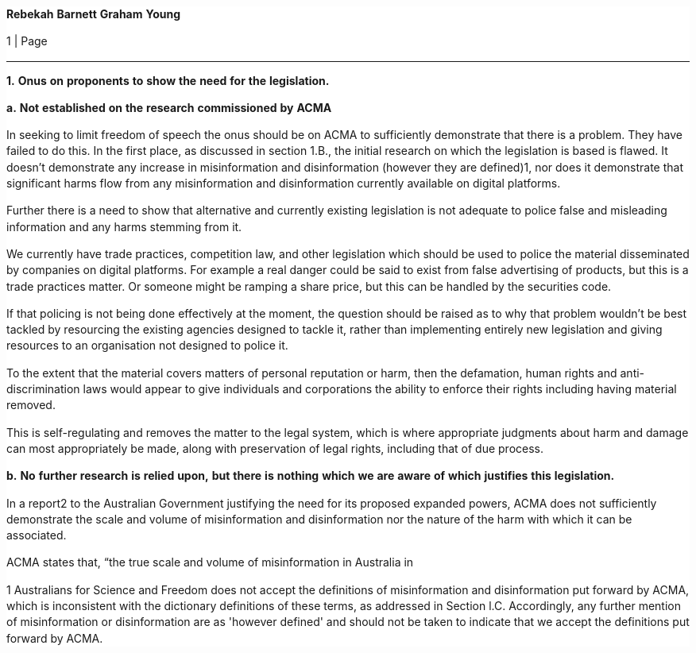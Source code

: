 **Rebekah** **Barnett** **Graham** **Young**

1 | Page


-----

**1.** **Onus** **on** **proponents** **to** **show** **the** **need** **for** **the** **legislation.**

**a.** **Not** **established** **on** **the** **research** **commissioned** **by** **ACMA**

In seeking to limit freedom of speech the onus should be on ACMA to sufficiently
demonstrate that there is a problem. They have failed to do this. In the first place, as
discussed in section 1.B., the initial research on which the legislation is based is
flawed. It doesn’t demonstrate any increase in misinformation and disinformation
(however they are defined)1, nor does it demonstrate that significant harms flow from
any misinformation and disinformation currently available on digital platforms.

Further there is a need to show that alternative and currently existing legislation is
not adequate to police false and misleading information and any harms stemming
from it.

We currently have trade practices, competition law, and other legislation which
should be used to police the material disseminated by companies on digital
platforms. For example a real danger could be said to exist from false advertising of
products, but this is a trade practices matter. Or someone might be ramping a share
price, but this can be handled by the securities code.

If that policing is not being done effectively at the moment, the question should be
raised as to why that problem wouldn’t be best tackled by resourcing the existing
agencies designed to tackle it, rather than implementing entirely new legislation and
giving resources to an organisation not designed to police it.

To the extent that the material covers matters of personal reputation or harm, then
the defamation, human rights and anti-discrimination laws would appear to give
individuals and corporations the ability to enforce their rights including having
material removed.

This is self-regulating and removes the matter to the legal system, which is where
appropriate judgments about harm and damage can most appropriately be made,
along with preservation of legal rights, including that of due process.

**b.** **No** **further** **research** **is** **relied** **upon,** **but** **there** **is** **nothing** **which** **we**
**are** **aware** **of** **which** **justifies** **this** **legislation.**

In a report2 to the Australian Government justifying the need for its proposed
expanded powers, ACMA does not sufficiently demonstrate the scale and volume of
misinformation and disinformation nor the nature of the harm with which it can be
associated.

ACMA states that, “the true scale and volume of misinformation in Australia in

1 Australians for Science and Freedom does not accept the definitions of misinformation and disinformation
put forward by ACMA, which is inconsistent with the dictionary definitions of these terms, as addressed in
Section l.C. Accordingly, any further mention of misinformation or disinformation are as 'however defined' and
should not be taken to indicate that we accept the definitions put forward by ACMA.
